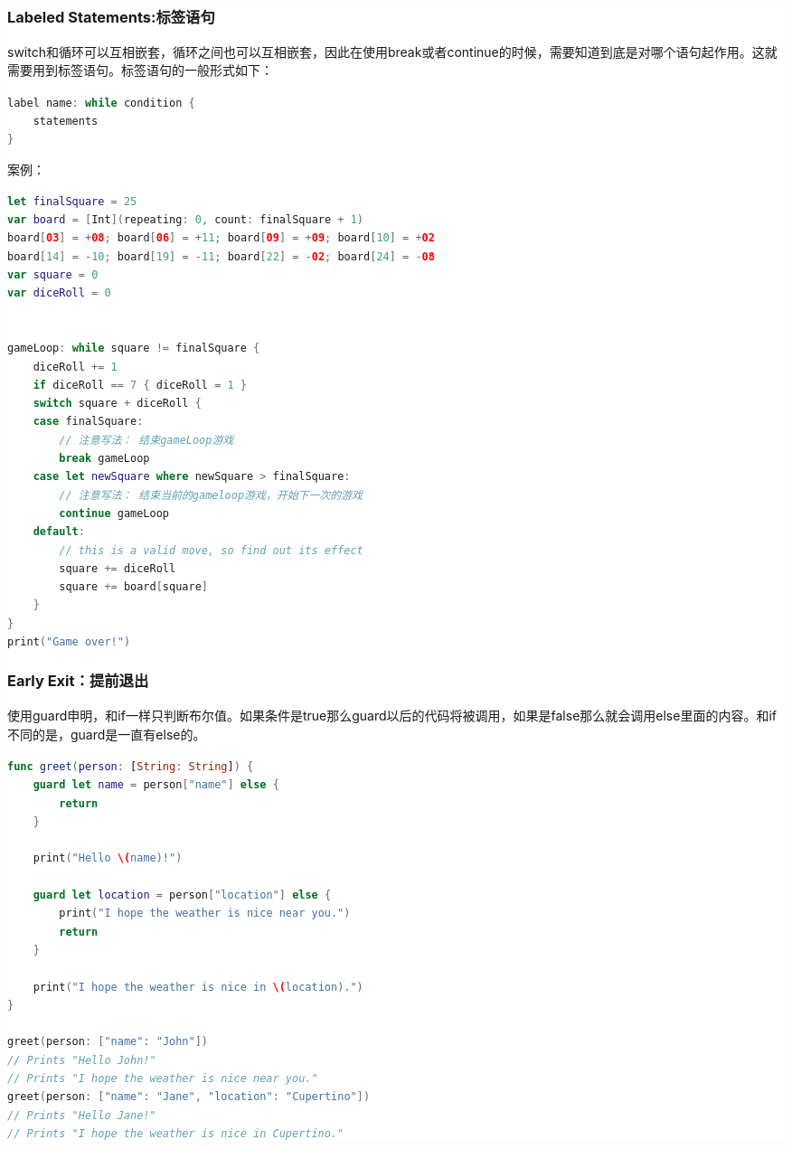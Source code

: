 ### Labeled Statements:标签语句

switch和循环可以互相嵌套，循环之间也可以互相嵌套，因此在使用break或者continue的时候，需要知道到底是对哪个语句起作用。这就需要用到标签语句。标签语句的一般形式如下：


```swift
label name: while condition {
    statements
}
```

案例：

```swift
let finalSquare = 25
var board = [Int](repeating: 0, count: finalSquare + 1)
board[03] = +08; board[06] = +11; board[09] = +09; board[10] = +02
board[14] = -10; board[19] = -11; board[22] = -02; board[24] = -08
var square = 0
var diceRoll = 0


gameLoop: while square != finalSquare {
    diceRoll += 1
    if diceRoll == 7 { diceRoll = 1 }
    switch square + diceRoll {
    case finalSquare:
        // 注意写法： 结束gameLoop游戏
        break gameLoop
    case let newSquare where newSquare > finalSquare:
        // 注意写法： 结束当前的gameloop游戏，开始下一次的游戏
        continue gameLoop
    default:
        // this is a valid move, so find out its effect
        square += diceRoll
        square += board[square]
    }
}
print("Game over!")
```

### Early Exit：提前退出

使用guard申明，和if一样只判断布尔值。如果条件是true那么guard以后的代码将被调用，如果是false那么就会调用else里面的内容。和if不同的是，guard是一直有else的。

```swift
func greet(person: [String: String]) {
    guard let name = person["name"] else {
        return
    }
    
    print("Hello \(name)!")
    
    guard let location = person["location"] else {
        print("I hope the weather is nice near you.")
        return
    }
    
    print("I hope the weather is nice in \(location).")
}
 
greet(person: ["name": "John"])
// Prints "Hello John!"
// Prints "I hope the weather is nice near you."
greet(person: ["name": "Jane", "location": "Cupertino"])
// Prints "Hello Jane!"
// Prints "I hope the weather is nice in Cupertino."
```